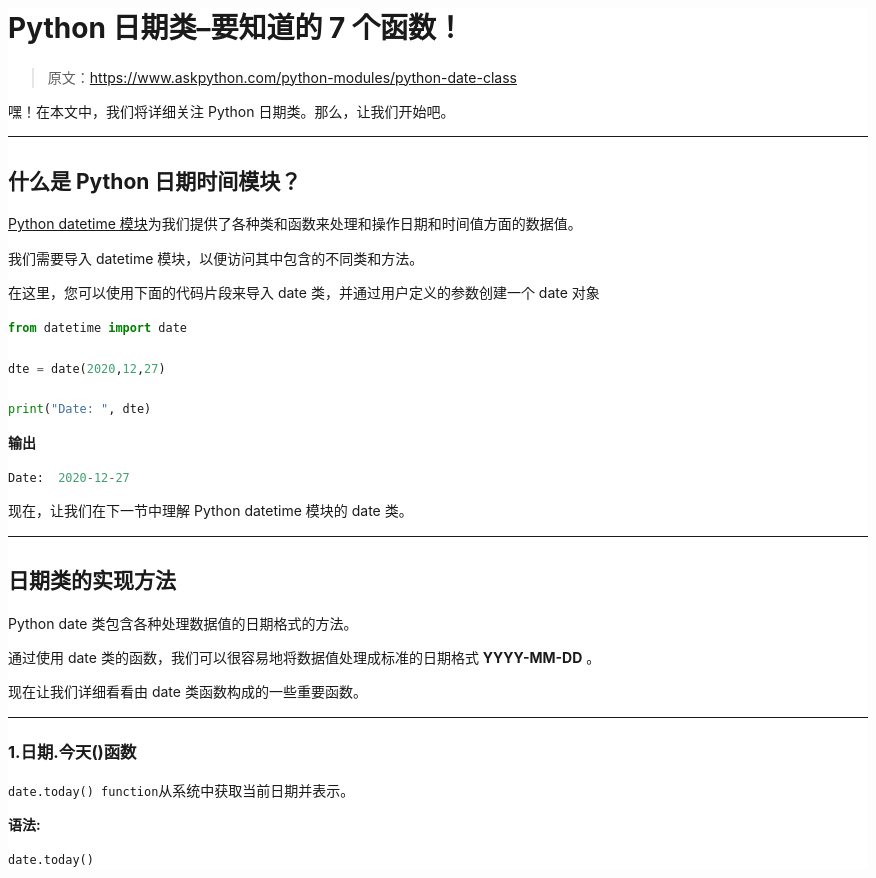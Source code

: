 # Python 日期类–要知道的 7 个函数！

> 原文：<https://www.askpython.com/python-modules/python-date-class>

嘿！在本文中，我们将详细关注 Python 日期类。那么，让我们开始吧。

* * *

## 什么是 Python 日期时间模块？

[Python datetime 模块](https://www.askpython.com/python-modules/python-datetime-module)为我们提供了各种类和函数来处理和操作日期和时间值方面的数据值。

我们需要导入 datetime 模块，以便访问其中包含的不同类和方法。

在这里，您可以使用下面的代码片段来导入 date 类，并通过用户定义的参数创建一个 date 对象

```py
from datetime import date

dte = date(2020,12,27)

print("Date: ", dte)

```

**输出**

```py
Date:  2020-12-27

```

现在，让我们在下一节中理解 Python datetime 模块的 date 类。

* * *

## 日期类的实现方法

Python date 类包含各种处理数据值的日期格式的方法。

通过使用 date 类的函数，我们可以很容易地将数据值处理成标准的日期格式 **YYYY-MM-DD** 。

现在让我们详细看看由 date 类函数构成的一些重要函数。

* * *

### 1.日期.今天()函数

`date.today() function`从系统中获取当前日期并表示。

**语法:**

```py
date.today()

```
